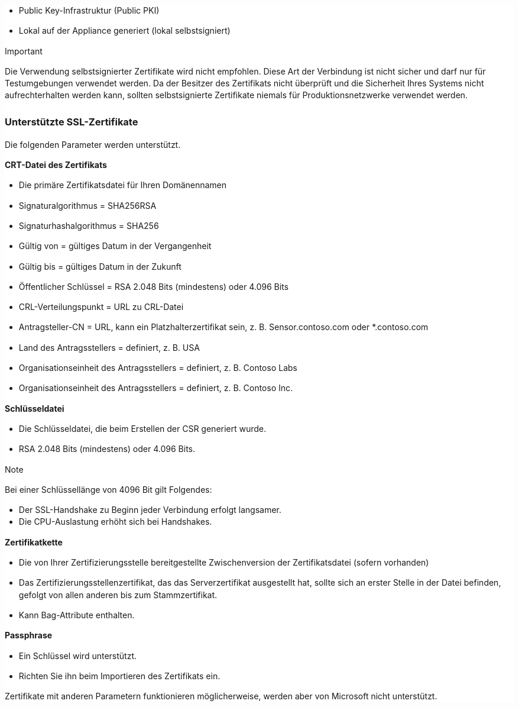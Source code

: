 - Public Key-Infrastruktur (Public PKI) 

- Lokal auf der Appliance generiert (lokal selbstsigniert) 

> [!IMPORTANT]
> Die Verwendung selbstsignierter Zertifikate wird nicht empfohlen. Diese Art der Verbindung ist nicht sicher und darf nur für Testumgebungen verwendet werden. Da der Besitzer des Zertifikats nicht überprüft und die Sicherheit Ihres Systems nicht aufrechterhalten werden kann, sollten selbstsignierte Zertifikate niemals für Produktionsnetzwerke verwendet werden.

### <a name="supported-ssl-certificates"></a>Unterstützte SSL-Zertifikate 

Die folgenden Parameter werden unterstützt. 

**CRT-Datei des Zertifikats**

- Die primäre Zertifikatsdatei für Ihren Domänennamen

- Signaturalgorithmus = SHA256RSA
- Signaturhashalgorithmus = SHA256
- Gültig von = gültiges Datum in der Vergangenheit
- Gültig bis = gültiges Datum in der Zukunft
- Öffentlicher Schlüssel = RSA 2.048 Bits (mindestens) oder 4.096 Bits
- CRL-Verteilungspunkt = URL zu CRL-Datei
- Antragsteller-CN = URL, kann ein Platzhalterzertifikat sein, z. B. Sensor.contoso.<span>com oder *.contoso.<span>com
- Land des Antragsstellers = definiert, z. B. USA
- Organisationseinheit des Antragsstellers = definiert, z. B. Contoso Labs
- Organisationseinheit des Antragsstellers = definiert, z. B. Contoso Inc.

**Schlüsseldatei**

- Die Schlüsseldatei, die beim Erstellen der CSR generiert wurde.

- RSA 2.048 Bits (mindestens) oder 4.096 Bits.

 > [!Note]
 > Bei einer Schlüssellänge von 4096 Bit gilt Folgendes:
 > - Der SSL-Handshake zu Beginn jeder Verbindung erfolgt langsamer.  
 > - Die CPU-Auslastung erhöht sich bei Handshakes. 

**Zertifikatkette**

- Die von Ihrer Zertifizierungsstelle bereitgestellte Zwischenversion der Zertifikatsdatei (sofern vorhanden)

- Das Zertifizierungsstellenzertifikat, das das Serverzertifikat ausgestellt hat, sollte sich an erster Stelle in der Datei befinden, gefolgt von allen anderen bis zum Stammzertifikat. 
- Kann Bag-Attribute enthalten.

**Passphrase**

- Ein Schlüssel wird unterstützt.

- Richten Sie ihn beim Importieren des Zertifikats ein.

Zertifikate mit anderen Parametern funktionieren möglicherweise, werden aber von Microsoft nicht unterstützt.
